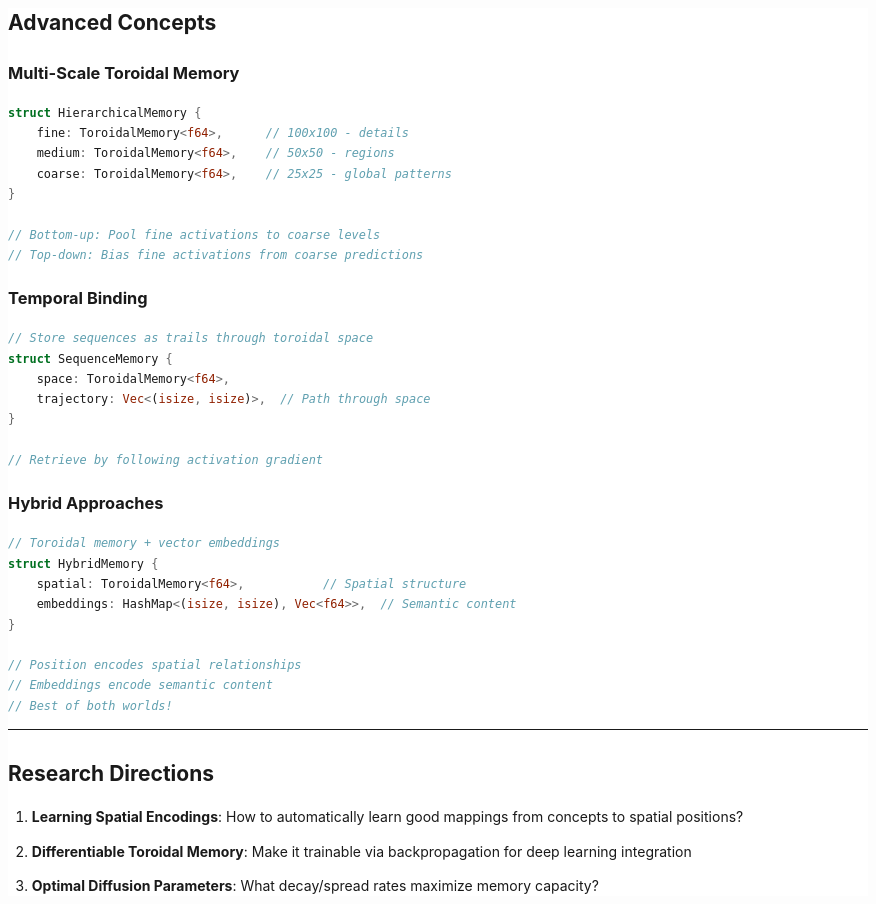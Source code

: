 ## Advanced Concepts

### Multi-Scale Toroidal Memory

```rust
struct HierarchicalMemory {
    fine: ToroidalMemory<f64>,      // 100x100 - details
    medium: ToroidalMemory<f64>,    // 50x50 - regions  
    coarse: ToroidalMemory<f64>,    // 25x25 - global patterns
}

// Bottom-up: Pool fine activations to coarse levels
// Top-down: Bias fine activations from coarse predictions
```

### Temporal Binding

```rust
// Store sequences as trails through toroidal space
struct SequenceMemory {
    space: ToroidalMemory<f64>,
    trajectory: Vec<(isize, isize)>,  // Path through space
}

// Retrieve by following activation gradient
```

### Hybrid Approaches

```rust
// Toroidal memory + vector embeddings
struct HybridMemory {
    spatial: ToroidalMemory<f64>,           // Spatial structure
    embeddings: HashMap<(isize, isize), Vec<f64>>,  // Semantic content
}

// Position encodes spatial relationships
// Embeddings encode semantic content
// Best of both worlds!
```

---

## Research Directions

1. **Learning Spatial Encodings**: How to automatically learn good mappings from concepts to spatial positions?

2. **Differentiable Toroidal Memory**: Make it trainable via backpropagation for deep learning integration

3. **Optimal Diffusion Parameters**: What decay/spread rates maximize memory capacity?
